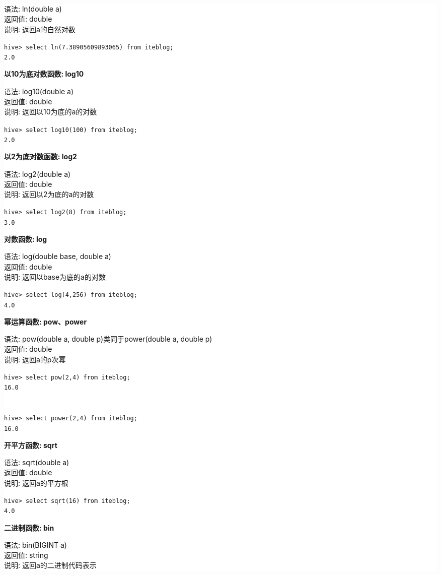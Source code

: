 语法: ln(double a)  
返回值: double  
说明: 返回a的自然对数  

	hive> select ln(7.38905609893065) from iteblog;
	2.0  
	
**以10为底对数函数: log10**  

语法: log10(double a)  
返回值: double  
说明: 返回以10为底的a的对数  

	hive> select log10(100) from iteblog;
	2.0  
	
**以2为底对数函数: log2**  

语法: log2(double a)  
返回值: double  
说明: 返回以2为底的a的对数  

	hive> select log2(8) from iteblog;
	3.0  

**对数函数: log**  

语法: log(double base, double a)  
返回值: double  
说明: 返回以base为底的a的对数  

	hive> select log(4,256) from iteblog;
	4.0  

**幂运算函数: pow、power**  

语法: pow(double a, double p)类同于power(double a, double p)    
返回值: double  
说明: 返回a的p次幂  

	hive> select pow(2,4) from iteblog;
	16.0  


	hive> select power(2,4) from iteblog;
	16.0  


**开平方函数: sqrt**  

语法: sqrt(double a)  
返回值: double  
说明: 返回a的平方根  

	hive> select sqrt(16) from iteblog;
	4.0  
	
**二进制函数: bin**  

语法: bin(BIGINT a)  
返回值: string  
说明: 返回a的二进制代码表示  
